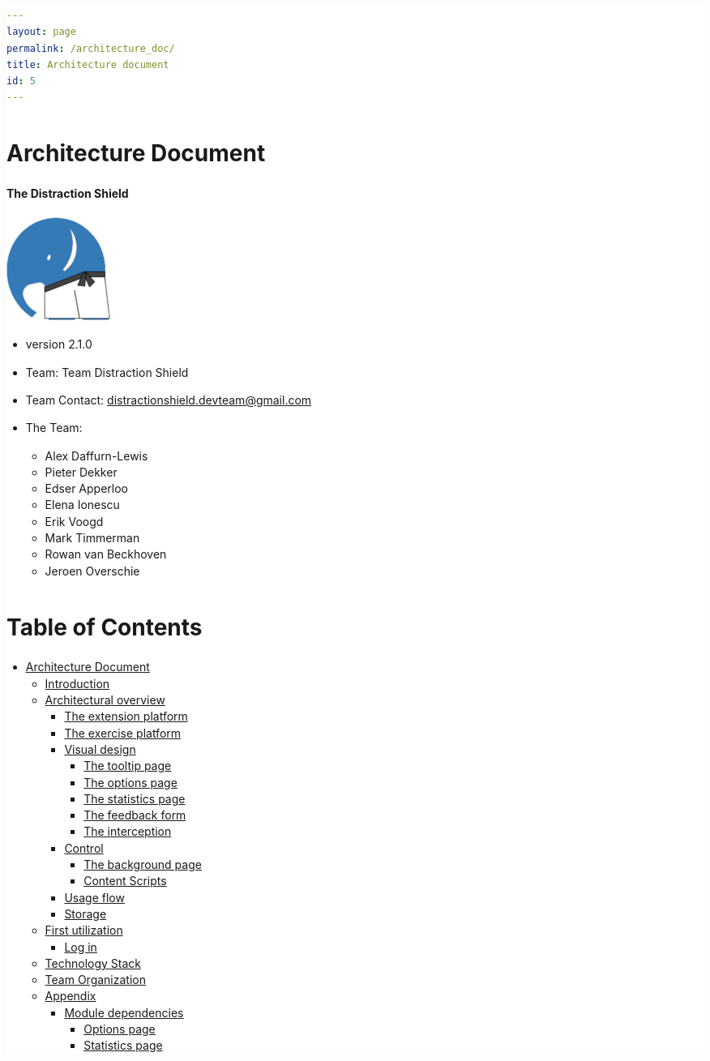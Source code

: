 ```yaml
---
layout: page
permalink: /architecture_doc/
title: Architecture document
id: 5
---
```


# Architecture Document

#### The Distraction Shield

![image alt text](../images/aikido.png)

* version 2.1.0

* Team: Team Distraction Shield

* Team Contact: [distractionshield.devteam@gmail.com](mailto:distractionshield.devteam@gmail.com)

* The Team:
    * Alex Daffurn-Lewis
    * Pieter Dekker
    * Edser Apperloo
    * Elena Ionescu
    * Erik Voogd
    * Mark Timmerman
    * Rowan van Beckhoven
    * Jeroen Overschie

Table of Contents
=================

   * [Architecture Document](#architecture-document)
      * [Introduction](#introduction)
      * [Architectural overview](#architectural-overview)
         * [The extension platform](#the-extension-platform)
         * [The exercise platform](#the-exercise-platform)
         * [Visual design](#visual-design)
            * [The tooltip page](#the-tooltip-page)
            * [The options page](#the-options-page)
            * [The statistics page](#the-statistics-page)
            * [The feedback form](#the-feedback-form)
            * [The interception](#the-interception)
         * [Control](#control)
            * [The background page](#the-background-page)
            * [Content Scripts](#content-scripts)
         * [Usage flow](#usage-flow)
         * [Storage](#storage)
      * [First utilization](#first-utilization)
          * [Log in](#log-in)
      * [Technology Stack](#technology-stack)
      * [Team Organization](#team-organization)
      * [Appendix](#appendix)
         * [Module dependencies](#module-dependencies)
            * [Options page](#options-page)
            * [Statistics page](#statistics-page)